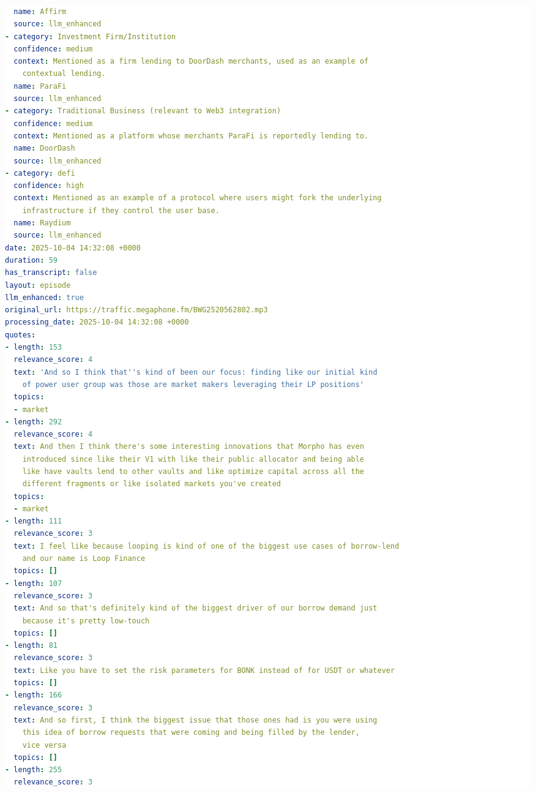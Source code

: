 ```yaml
  name: Affirm
  source: llm_enhanced
- category: Investment Firm/Institution
  confidence: medium
  context: Mentioned as a firm lending to DoorDash merchants, used as an example of
    contextual lending.
  name: ParaFi
  source: llm_enhanced
- category: Traditional Business (relevant to Web3 integration)
  confidence: medium
  context: Mentioned as a platform whose merchants ParaFi is reportedly lending to.
  name: DoorDash
  source: llm_enhanced
- category: defi
  confidence: high
  context: Mentioned as an example of a protocol where users might fork the underlying
    infrastructure if they control the user base.
  name: Raydium
  source: llm_enhanced
date: 2025-10-04 14:32:08 +0000
duration: 59
has_transcript: false
layout: episode
llm_enhanced: true
original_url: https://traffic.megaphone.fm/BWG2520562802.mp3
processing_date: 2025-10-04 14:32:08 +0000
quotes:
- length: 153
  relevance_score: 4
  text: 'And so I think that''s kind of been our focus: finding like our initial kind
    of power user group was those are market makers leveraging their LP positions'
  topics:
  - market
- length: 292
  relevance_score: 4
  text: And then I think there's some interesting innovations that Morpho has even
    introduced since like their V1 with like their public allocator and being able
    like have vaults lend to other vaults and like optimize capital across all the
    different fragments or like isolated markets you've created
  topics:
  - market
- length: 111
  relevance_score: 3
  text: I feel like because looping is kind of one of the biggest use cases of borrow-lend
    and our name is Loop Finance
  topics: []
- length: 107
  relevance_score: 3
  text: And so that's definitely kind of the biggest driver of our borrow demand just
    because it's pretty low-touch
  topics: []
- length: 81
  relevance_score: 3
  text: Like you have to set the risk parameters for BONK instead of for USDT or whatever
  topics: []
- length: 166
  relevance_score: 3
  text: And so first, I think the biggest issue that those ones had is you were using
    this idea of borrow requests that were coming and being filled by the lender,
    vice versa
  topics: []
- length: 255
  relevance_score: 3
```